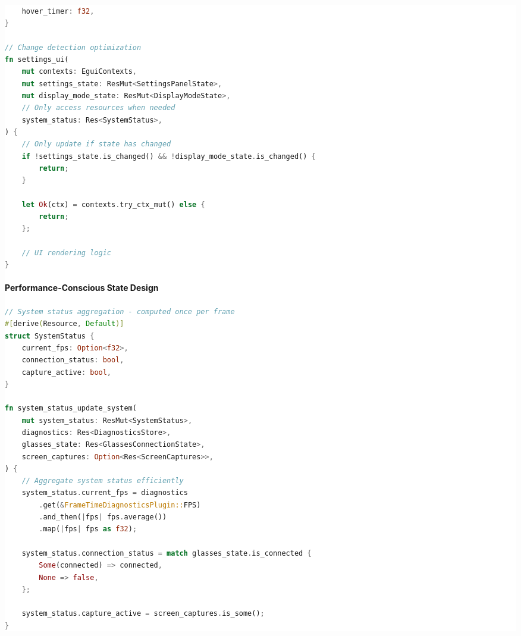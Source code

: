 ```rust
    hover_timer: f32,
}

// Change detection optimization
fn settings_ui(
    mut contexts: EguiContexts,
    mut settings_state: ResMut<SettingsPanelState>,
    mut display_mode_state: ResMut<DisplayModeState>,
    // Only access resources when needed
    system_status: Res<SystemStatus>,
) {
    // Only update if state has changed
    if !settings_state.is_changed() && !display_mode_state.is_changed() {
        return;
    }
    
    let Ok(ctx) = contexts.try_ctx_mut() else {
        return;
    };
    
    // UI rendering logic
}
```

#### Performance-Conscious State Design

```rust
// System status aggregation - computed once per frame
#[derive(Resource, Default)]
struct SystemStatus {
    current_fps: Option<f32>,
    connection_status: bool,
    capture_active: bool,
}

fn system_status_update_system(
    mut system_status: ResMut<SystemStatus>,
    diagnostics: Res<DiagnosticsStore>,
    glasses_state: Res<GlassesConnectionState>,
    screen_captures: Option<Res<ScreenCaptures>>,
) {
    // Aggregate system status efficiently
    system_status.current_fps = diagnostics
        .get(&FrameTimeDiagnosticsPlugin::FPS)
        .and_then(|fps| fps.average())
        .map(|fps| fps as f32);
    
    system_status.connection_status = match glasses_state.is_connected {
        Some(connected) => connected,
        None => false,
    };
    
    system_status.capture_active = screen_captures.is_some();
}
```
